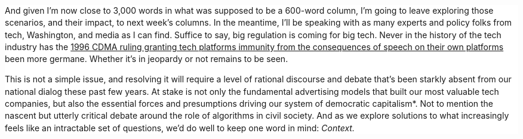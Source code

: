 And given I’m now close to 3,000 words in what was supposed to be a 600-word column, I’m going to leave exploring those scenarios, and their impact, to next week’s columns. In the meantime, I’ll be speaking with as many experts and policy folks from tech, Washington, and media as I can find. Suffice to say, big regulation is coming for big tech. Never in the history of the tech industry has the [1996 CDMA ruling granting tech platforms immunity from the consequences of speech on their own platforms](https://en.wikipedia.org/wiki/Section_230_of_the_Communications_Decency_Act) been more germane. Whether it’s in jeopardy or not remains to be seen.

This is not a simple issue, and resolving it will require a level of rational discourse and debate that’s been starkly absent from our national dialog these past few years. At stake is not only the fundamental advertising models that built our most valuable tech companies, but also the essential forces and presumptions driving our system of democratic capitalism*. Not to mention the nascent but utterly critical debate around the role of algorithms in civil society. And as we explore solutions to what increasingly feels like an intractable set of questions, we’d do well to keep one word in mind: *Context.*